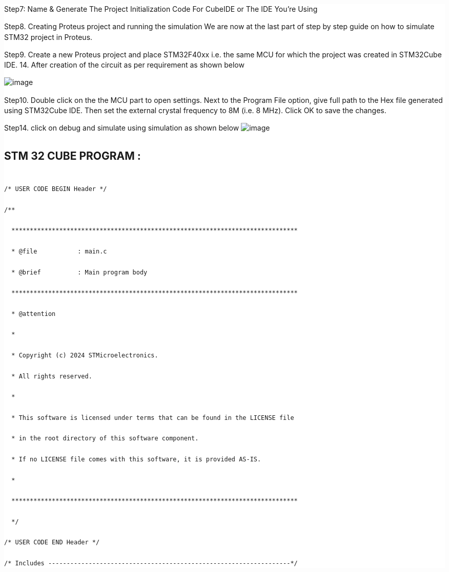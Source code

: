 Step7: Name & Generate The Project Initialization Code For CubeIDE or The IDE You’re Using



Step8.  Creating Proteus project and running the simulation
We are now at the last part of step by step guide on how to simulate STM32 project in Proteus.

Step9. Create a new Proteus project and place STM32F40xx i.e. the same MCU for which the project was created in STM32Cube IDE. 
14. After creation of the circuit as per requirement as shown below 

 ![image](https://github.com/vasanthkumarch/EXPERIMENT--07-SQUARE-WAVE-GENERATION-AT-THE-OUTPUT-PIN-USING-TIMER/assets/36288975/4f377f5e-bdda-489e-a416-c712c893831d)

Step10. Double click on the the MCU part to open settings. Next to the Program File option, give full path to the Hex file generated using STM32Cube IDE. Then set the external crystal frequency to 8M (i.e. 8 MHz). Click OK to save the changes.

 
Step14. click on debug and simulate using simulation as shown below 
 ![image](https://github.com/vasanthkumarch/EXPERIMENT--07-SQUARE-WAVE-GENERATION-AT-THE-OUTPUT-PIN-USING-TIMER/assets/36288975/b8efbfc2-f0c5-4106-8117-3a6e7ac87f6c)


 

  

## STM 32 CUBE PROGRAM :

```

/* USER CODE BEGIN Header */

/**

  ******************************************************************************

  * @file           : main.c

  * @brief          : Main program body

  ******************************************************************************

  * @attention

  *

  * Copyright (c) 2024 STMicroelectronics.

  * All rights reserved.

  *

  * This software is licensed under terms that can be found in the LICENSE file

  * in the root directory of this software component.

  * If no LICENSE file comes with this software, it is provided AS-IS.

  *

  ******************************************************************************

  */

/* USER CODE END Header */

/* Includes ------------------------------------------------------------------*/

```